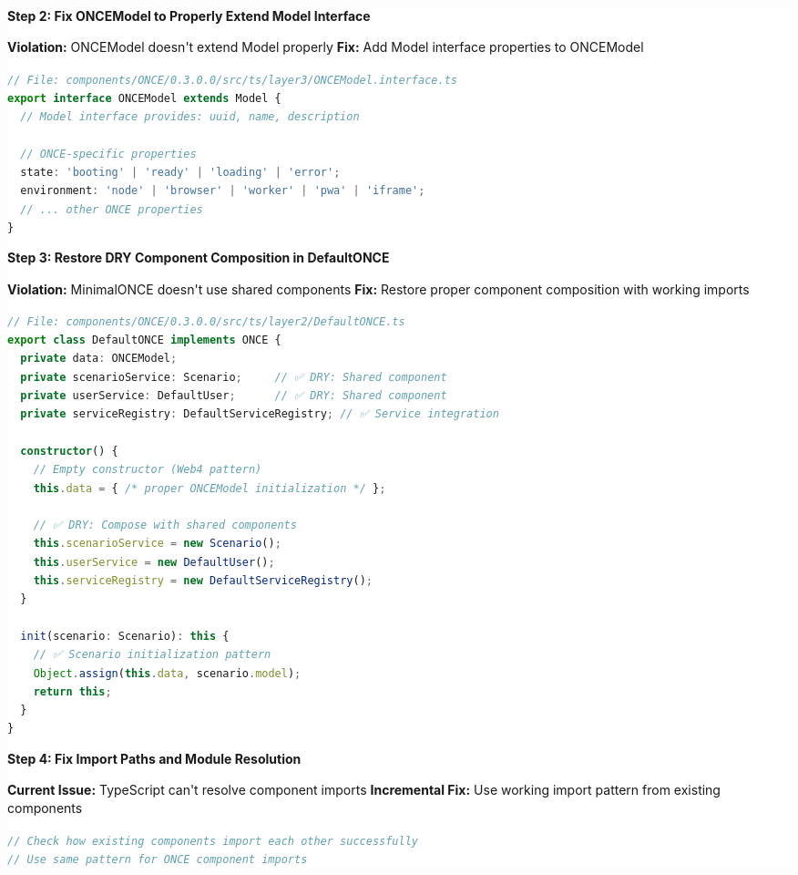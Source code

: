 **Step 2: Fix ONCEModel to Properly Extend Model Interface**

**Violation:** ONCEModel doesn't extend Model properly
**Fix:** Add Model interface properties to ONCEModel

```typescript
// File: components/ONCE/0.3.0.0/src/ts/layer3/ONCEModel.interface.ts
export interface ONCEModel extends Model {
  // Model interface provides: uuid, name, description
  
  // ONCE-specific properties
  state: 'booting' | 'ready' | 'loading' | 'error';
  environment: 'node' | 'browser' | 'worker' | 'pwa' | 'iframe';
  // ... other ONCE properties
}
```

**Step 3: Restore DRY Component Composition in DefaultONCE**

**Violation:** MinimalONCE doesn't use shared components
**Fix:** Restore proper component composition with working imports

```typescript
// File: components/ONCE/0.3.0.0/src/ts/layer2/DefaultONCE.ts
export class DefaultONCE implements ONCE {
  private data: ONCEModel;
  private scenarioService: Scenario;     // ✅ DRY: Shared component
  private userService: DefaultUser;      // ✅ DRY: Shared component
  private serviceRegistry: DefaultServiceRegistry; // ✅ Service integration

  constructor() {
    // Empty constructor (Web4 pattern)
    this.data = { /* proper ONCEModel initialization */ };
    
    // ✅ DRY: Compose with shared components
    this.scenarioService = new Scenario();
    this.userService = new DefaultUser();
    this.serviceRegistry = new DefaultServiceRegistry();
  }

  init(scenario: Scenario): this {
    // ✅ Scenario initialization pattern
    Object.assign(this.data, scenario.model);
    return this;
  }
}
```

**Step 4: Fix Import Paths and Module Resolution**

**Current Issue:** TypeScript can't resolve component imports
**Incremental Fix:** Use working import pattern from existing components

```typescript
// Check how existing components import each other successfully
// Use same pattern for ONCE component imports
```
